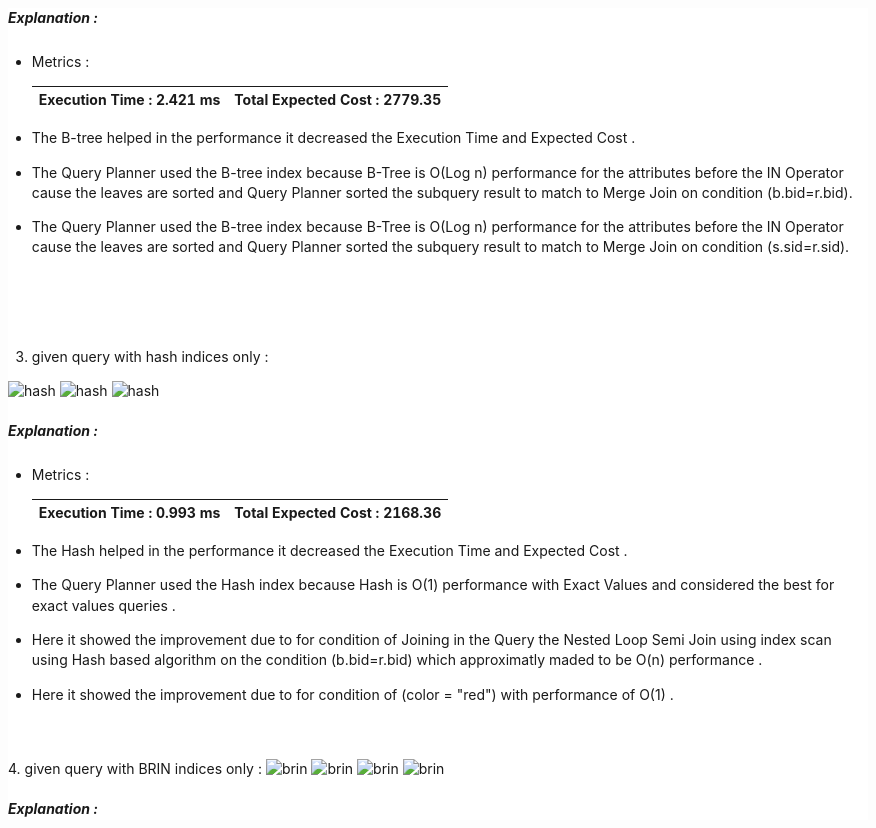 ##### Explanation :

- Metrics :

  | Execution Time : 2.421 ms | Total Expected Cost : 2779.35 |
  | ------------------------- | ----------------------------- |

- The B-tree helped in the performance it decreased the Execution Time and Expected Cost .

- The Query Planner used the B-tree index because B-Tree is O(Log n) performance for the attributes before the IN Operator cause the leaves are sorted and Query Planner sorted the subquery result to match to Merge Join on condition (b.bid=r.bid).
- The Query Planner used the B-tree index because B-Tree is O(Log n) performance for the attributes before the IN Operator cause the leaves are sorted and Query Planner sorted the subquery result to match to Merge Join on condition (s.sid=r.sid).

  <br />
  <br />
  <br />

3. given query with hash indices only :

<img src="./screenshots/Query8/common/hash.png" alt="hash" height="400px">
<img src="./screenshots/Query8/normalQuery/hash/hash-normal-physical-plan-graphical-explain.png" alt="hash" height="400px">
<img src="./screenshots/Query8/normalQuery/hash/hash-normal-query-cost.png" alt="hash" hright="400px">

##### Explanation :

- Metrics :

  | Execution Time : 0.993 ms | Total Expected Cost : 2168.36 |
  | ------------------------- | ----------------------------- |

- The Hash helped in the performance it decreased the Execution Time and Expected Cost .

- The Query Planner used the Hash index because Hash is O(1) performance with Exact Values and considered the best for exact values queries .

- Here it showed the improvement due to for condition of Joining in the Query the Nested Loop Semi Join using index scan using Hash based algorithm on the condition (b.bid=r.bid) which approximatly maded to be O(n) performance .
- Here it showed the improvement due to for condition of (color = "red") with performance of O(1) .

<br/>
<br/>
4. given query with BRIN indices only :

<img src="./screenshots/Query8/common/brin.png" alt="brin" height="400px">
<img src="./screenshots/Query8/normalQuery/brin/brin-normal-physical-plan-graphical-explain.png" alt="brin" height="400px">
<img src="./screenshots/Query8/normalQuery/brin/brin-normal-query-cost-1.png" alt="brin" hright="400px">
<img src="./screenshots/Query8/normalQuery/brin/brin-normal-query-cost-2.png" alt="brin" hright="400px">

##### Explanation :
